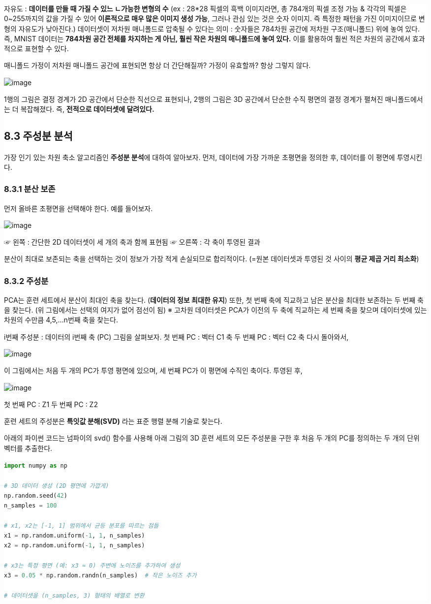 자유도 : **데이터를 만들 때 가질 수 있느 ㄴ가능한 변형의 수**
(ex : 28*28 픽셀의 흑백 이미지라면, 총 784개의 픽셀 조정 가능 & 각각의 픽셀은 0~255까지의 값을 가질 수 있어 **이론적으로 매우 많은 이미지 생성 가능**, 그러나 관심 있는 것은 숫자 이미지. 즉 특정한 패턴을 가진 이미지이므로 변형의 자유도가 낮아진다.)
데이터셋이 저차원 매니폴드로 압축될 수 있다는 의미 : 숫자들은 784차원 공간에 저차원 구조(매니폴드) 위에 놓여 있다.
즉, MNIST 데이터는 **784차원 공간 전체를 차지하는 게 아닌, 훨씬 작은 차원의 매니폴드에 놓여 있다.**
이를 활용하여 훨씬 적은 차원의 공간에서 효과적으로 표현할 수 있다.

매니폴드 가정이 저차원 매니폴드 공간에 표현되면 항상 더 간단해질까? 가정이 유효할까? 항상 그렇지 않다.

![image](https://github.com/user-attachments/assets/9fe57211-5982-4afb-b1de-7e49d50160e1)

1행의 그림은 결정 경계가 2D 공간에서 단순한 직선으로 표현되나, 2행의 그림은 3D 공간에서 단순한 수직 평면의 결정 경계가 펼쳐진 매니폴드에서는 더 복잡해졌다. 
즉, **전적으로 데이터셋에 달려있다.**

## 8.3 주성분 분석
가장 인기 있는 차원 축소 알고리즘인 **주성분 분석**에 대하여 알아보자. 먼저, 데이터에 가장 가까운 초평면을 정의한 후, 데이터를 이 평면에 투영시킨다.
### 8.3.1 분산 보존
먼저 올바른 초평면을 선택해야 한다. 예를 들어보자.

![image](https://github.com/user-attachments/assets/f010b978-6ccb-42d1-96cd-dc7cd305dd2d)

☞ 왼쪽 : 간단한 2D 데이터셋이 세 개의 축과 함께 표현됨
☞ 오른쪽 : 각 축이 투영된 결과

분산이 최대로 보존되는 축을 선택하는 것이 정보가 가장 적게 손실되므로 합리적이다. 
(=원본 데이터셋과 투영된 것 사이의 **평균 제곱 거리 최소화**)
### 8.3.2 주성분
PCA는 훈련 세트에서 분산이 최대인 축을 찾는다. (**데이터의 정보 최대한 유지**) 또한, 첫 번째 축에 직교하고 남은 분산을 최대한 보존하는 두 번째 축을 찾는다. (위 그림에서는 선택의 여지가 없어 점선이 됨)
※ 고차원 데이터셋은 PCA가 이전의 두 축에 직교하는 세 번째 축을 찾으며 데이터셋에 있는 차원의 수만큼 4,5,...n번째 축을 찾는다.

i번째 주성분 : 데이터의 i번째 축 (PC)
그림을 살펴보자.
첫 번째 PC : 벡터 C1 축
두 번째 PC : 벡터 C2 축
다시 돌아와서,

![image](https://github.com/user-attachments/assets/24592241-bd08-4c46-b231-c0324ce253af)

이 그림에서는 처음 두 개의 PC가 투영 평면에 있으며, 세 번째 PC가 이 평면에 수직인 축이다.
투영된 후, 

![image](https://github.com/user-attachments/assets/2be0d18b-dcd5-4f4c-b3c5-58d6f3cab4d7)

첫 번째 PC : Z1
두 번째 PC : Z2

훈련 세트의 주성분은 **특잇값 분해(SVD)** 라는 표준 행렬 분해 기술로 찾는다. 

아래의 파이썬 코드는 넘파이의 svd() 함수를 사용해 아래 그림의 3D 훈련 세트의 모든 주성분을 구한 후 처음 두 개의 PC를 정의하는 두 개의 단위 벡터를 추출한다.
```python
import numpy as np

# 3D 데이터 생성 (2D 평면에 가깝게)
np.random.seed(42)
n_samples = 100

# x1, x2는 [-1, 1] 범위에서 균등 분포를 따르는 점들
x1 = np.random.uniform(-1, 1, n_samples)
x2 = np.random.uniform(-1, 1, n_samples)

# x3는 특정 평면 (예: x3 ≈ 0) 주변에 노이즈를 추가하여 생성
x3 = 0.05 * np.random.randn(n_samples)  # 작은 노이즈 추가

# 데이터셋을 (n_samples, 3) 형태의 배열로 변환
```